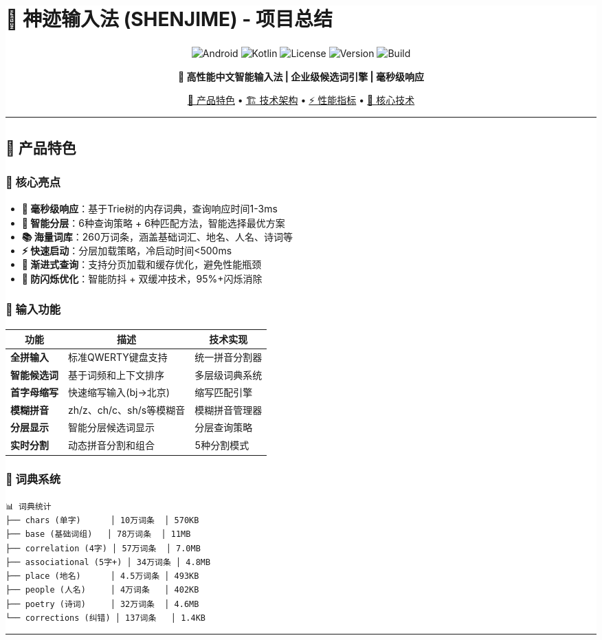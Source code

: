 # 🎯 神迹输入法 (SHENJIME) - 项目总结

<div align="center">

![Android](https://img.shields.io/badge/Android-9%2B-green.svg)
![Kotlin](https://img.shields.io/badge/Kotlin-2.0.20-blue.svg)
![License](https://img.shields.io/badge/License-MIT-yellow.svg)
![Version](https://img.shields.io/badge/Version-1.0-red.svg)
![Build](https://img.shields.io/badge/Build-Gradle%208.6-orange.svg)

**🚀 高性能中文智能输入法 | 企业级候选词引擎 | 毫秒级响应**

[📱 产品特色](#-产品特色) • [🏗️ 技术架构](#️-技术架构) • [⚡ 性能指标](#-性能指标) • [🔧 核心技术](#-核心技术)

</div>

---

## 📱 产品特色

### 🎯 核心亮点
- **🚀 毫秒级响应**：基于Trie树的内存词典，查询响应时间1-3ms
- **🧠 智能分层**：6种查询策略 + 6种匹配方法，智能选择最优方案
- **📚 海量词库**：260万词条，涵盖基础词汇、地名、人名、诗词等
- **⚡ 快速启动**：分层加载策略，冷启动时间<500ms
- **🔄 渐进式查询**：支持分页加载和缓存优化，避免性能瓶颈
- **🎯 防闪烁优化**：智能防抖 + 双缓冲技术，95%+闪烁消除

### 🎹 输入功能
| 功能 | 描述 | 技术实现 |
|------|------|----------|
| **全拼输入** | 标准QWERTY键盘支持 | 统一拼音分割器 |
| **智能候选词** | 基于词频和上下文排序 | 多层级词典系统 |
| **首字母缩写** | 快速缩写输入(bj→北京) | 缩写匹配引擎 |
| **模糊拼音** | zh/z、ch/c、sh/s等模糊音 | 模糊拼音管理器 |
| **分层显示** | 智能分层候选词显示 | 分层查询策略 |
| **实时分割** | 动态拼音分割和组合 | 5种分割模式 |

### 📖 词典系统
```
📊 词典统计
├── chars (单字)      │ 10万词条  │ 570KB
├── base (基础词组)   │ 78万词条  │ 11MB
├── correlation (4字) │ 57万词条  │ 7.0MB
├── associational (5字+) │ 34万词条 │ 4.8MB
├── place (地名)      │ 4.5万词条 │ 493KB
├── people (人名)     │ 4万词条   │ 402KB
├── poetry (诗词)     │ 32万词条  │ 4.6MB
└── corrections (纠错) │ 137词条   │ 1.4KB
```

---